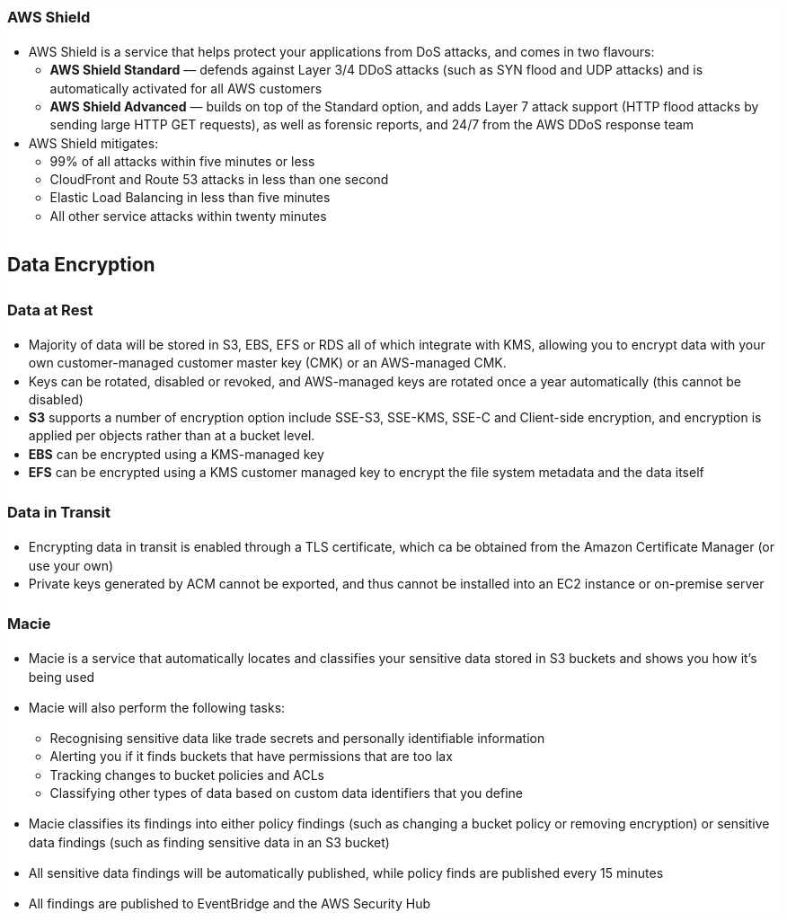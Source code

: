 ### AWS Shield

- AWS Shield is a service that helps protect your applications from DoS attacks, and comes in two flavours:
  - **AWS Shield Standard** — defends against Layer 3/4 DDoS attacks (such as SYN flood and UDP attacks) and is automatically activated for all AWS customers
  - **AWS Shield Advanced** — builds on top of the Standard option, and adds Layer 7 attack support (HTTP flood attacks by sending large HTTP GET requests), as well as forensic reports, and 24/7 from the AWS DDoS response team
- AWS Shield mitigates:
  - 99% of all attacks within five minutes or less
  - CloudFront and Route 53 attacks in less than one second
  - Elastic Load Balancing in less than five minutes
  - All other service attacks within twenty minutes



## Data Encryption

### Data at Rest

- Majority of data will be stored in S3, EBS, EFS or RDS all of which integrate with KMS, allowing you to encrypt data with your own customer-managed customer master key (CMK) or an AWS-managed CMK.
- Keys can be rotated, disabled or revoked, and AWS-managed keys are rotated once a year automatically (this cannot be disabled)
- **S3** supports a number of encryption option include SSE-S3, SSE-KMS, SSE-C and Client-side encryption, and encryption is applied per objects rather than at a bucket level.
- **EBS** can be encrypted using a KMS-managed key
- **EFS** can be encrypted using a KMS customer managed key to encrypt the file system metadata and the data itself

### Data in Transit

- Encrypting data in transit is enabled through a TLS certificate, which ca be obtained from the Amazon Certificate Manager (or use your own)
- Private keys generated by ACM cannot be exported, and thus cannot be installed into an EC2 instance or on-premise server

### Macie

- Macie is a service that automatically locates and classifies your sensitive data stored in S3 buckets and shows you how it’s being used
- Macie will also perform the following tasks:
  - Recognising sensitive data like trade secrets and personally identifiable information 
  - Alerting you if it finds buckets that have permissions that are too lax
  - Tracking changes to bucket policies and ACLs
  - Classifying other types of data based on custom data identifiers that you define

- Macie classifies its findings into either policy findings (such as changing a bucket policy or removing encryption) or sensitive data findings (such as finding sensitive data in an S3 bucket)
- All sensitive data findings will be automatically published, while policy finds are published every 15 minutes
- All findings are published to EventBridge and the AWS Security Hub
